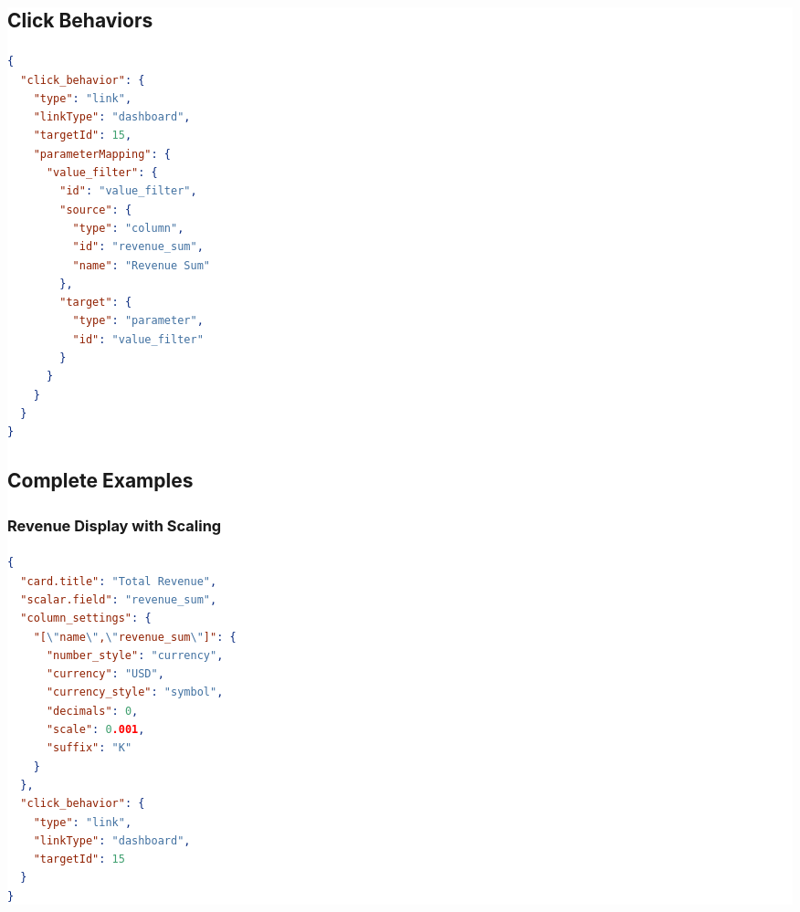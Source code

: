 ## Click Behaviors

```json
{
  "click_behavior": {
    "type": "link",
    "linkType": "dashboard",
    "targetId": 15,
    "parameterMapping": {
      "value_filter": {
        "id": "value_filter",
        "source": {
          "type": "column",
          "id": "revenue_sum",
          "name": "Revenue Sum"
        },
        "target": {
          "type": "parameter",
          "id": "value_filter"
        }
      }
    }
  }
}
```

## Complete Examples

### Revenue Display with Scaling

```json
{
  "card.title": "Total Revenue",
  "scalar.field": "revenue_sum",
  "column_settings": {
    "[\"name\",\"revenue_sum\"]": {
      "number_style": "currency",
      "currency": "USD",
      "currency_style": "symbol",
      "decimals": 0,
      "scale": 0.001,
      "suffix": "K"
    }
  },
  "click_behavior": {
    "type": "link",
    "linkType": "dashboard",
    "targetId": 15
  }
}
```

